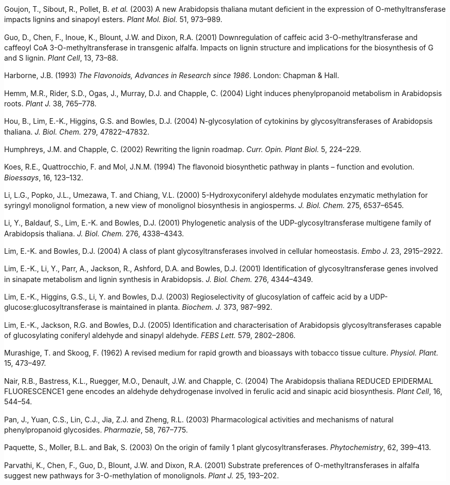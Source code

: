 Goujon, T., Sibout, R., Pollet, B. *et al.* (2003) A new Arabidopsis thaliana mutant deficient in the expression of O-methyltransferase impacts lignins and sinapoyl esters. *Plant Mol. Biol.* 51, 973–989.

Guo, D., Chen, F., Inoue, K., Blount, J.W. and Dixon, R.A. (2001) Downregulation of caffeic acid 3-O-methyltransferase and caffeoyl CoA 3-O-methyltransferase in transgenic alfalfa. Impacts on lignin structure and implications for the biosynthesis of G and S lignin. *Plant Cell*, 13, 73–88.

Harborne, J.B. (1993) *The Flavonoids, Advances in Research since 1986*. London: Chapman & Hall.

Hemm, M.R., Rider, S.D., Ogas, J., Murray, D.J. and Chapple, C. (2004) Light induces phenylpropanoid metabolism in Arabidopsis roots. *Plant J.* 38, 765–778.

Hou, B., Lim, E.-K., Higgins, G.S. and Bowles, D.J. (2004) N-glycosylation of cytokinins by glycosyltransferases of Arabidopsis thaliana. *J. Biol. Chem.* 279, 47822–47832.

Humphreys, J.M. and Chapple, C. (2002) Rewriting the lignin roadmap. *Curr. Opin. Plant Biol.* 5, 224–229.

Koes, R.E., Quattrocchio, F. and Mol, J.N.M. (1994) The flavonoid biosynthetic pathway in plants – function and evolution. *Bioessays*, 16, 123–132.

Li, L.G., Popko, J.L., Umezawa, T. and Chiang, V.L. (2000) 5-Hydroxyconiferyl aldehyde modulates enzymatic methylation for syringyl monolignol formation, a new view of monolignol biosynthesis in angiosperms. *J. Biol. Chem.* 275, 6537–6545.

Li, Y., Baldauf, S., Lim, E.-K. and Bowles, D.J. (2001) Phylogenetic analysis of the UDP-glycosyltransferase multigene family of Arabidopsis thaliana. *J. Biol. Chem.* 276, 4338–4343.

Lim, E.-K. and Bowles, D.J. (2004) A class of plant glycosyltransferases involved in cellular homeostasis. *Embo J.* 23, 2915–2922.

Lim, E.-K., Li, Y., Parr, A., Jackson, R., Ashford, D.A. and Bowles, D.J. (2001) Identification of glycosyltransferase genes involved in sinapate metabolism and lignin synthesis in Arabidopsis. *J. Biol. Chem.* 276, 4344–4349.

Lim, E.-K., Higgins, G.S., Li, Y. and Bowles, D.J. (2003) Regioselectivity of glucosylation of caffeic acid by a UDP-glucose:glucosyltransferase is maintained in planta. *Biochem. J.* 373, 987–992.

Lim, E.-K., Jackson, R.G. and Bowles, D.J. (2005) Identification and characterisation of Arabidopsis glycosyltransferases capable of glucosylating coniferyl aldehyde and sinapyl aldehyde. *FEBS Lett.* 579, 2802–2806.

Murashige, T. and Skoog, F. (1962) A revised medium for rapid growth and bioassays with tobacco tissue culture. *Physiol. Plant.* 15, 473–497.

Nair, R.B., Bastress, K.L., Ruegger, M.O., Denault, J.W. and Chapple, C. (2004) The Arabidopsis thaliana REDUCED EPIDERMAL FLUORESCENCE1 gene encodes an aldehyde dehydrogenase involved in ferulic acid and sinapic acid biosynthesis. *Plant Cell*, 16, 544–54.

Pan, J., Yuan, C.S., Lin, C.J., Jia, Z.J. and Zheng, R.L. (2003) Pharmacological activities and mechanisms of natural phenylpropanoid glycosides. *Pharmazie*, 58, 767–775.

Paquette, S., Moller, B.L. and Bak, S. (2003) On the origin of family 1 plant glycosyltransferases. *Phytochemistry*, 62, 399–413.

Parvathi, K., Chen, F., Guo, D., Blount, J.W. and Dixon, R.A. (2001) Substrate preferences of O-methyltransferases in alfalfa suggest new pathways for 3-O-methylation of monolignols. *Plant J.* 25, 193–202.
